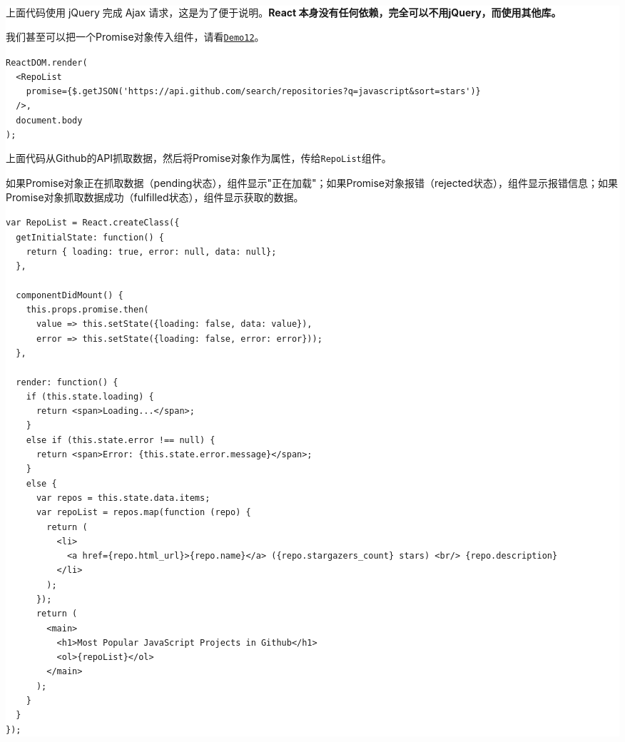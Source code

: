 上面代码使用 jQuery 完成 Ajax 请求，这是为了便于说明。**React 本身没有任何依赖，完全可以不用jQuery，而使用其他库。**

我们甚至可以把一个Promise对象传入组件，请看[`Demo12`](https://github.com/ruanyf/react-demos/blob/master/demo12/index.html)。

```react
ReactDOM.render(
  <RepoList
    promise={$.getJSON('https://api.github.com/search/repositories?q=javascript&sort=stars')}
  />,
  document.body
);
```

上面代码从Github的API抓取数据，然后将Promise对象作为属性，传给`RepoList`组件。

如果Promise对象正在抓取数据（pending状态），组件显示"正在加载"；如果Promise对象报错（rejected状态），组件显示报错信息；如果Promise对象抓取数据成功（fulfilled状态），组件显示获取的数据。

```react
var RepoList = React.createClass({
  getInitialState: function() {
    return { loading: true, error: null, data: null};
  },

  componentDidMount() {
    this.props.promise.then(
      value => this.setState({loading: false, data: value}),
      error => this.setState({loading: false, error: error}));
  },

  render: function() {
    if (this.state.loading) {
      return <span>Loading...</span>;
    }
    else if (this.state.error !== null) {
      return <span>Error: {this.state.error.message}</span>;
    }
    else {
      var repos = this.state.data.items;
      var repoList = repos.map(function (repo) {
        return (
          <li>
            <a href={repo.html_url}>{repo.name}</a> ({repo.stargazers_count} stars) <br/> {repo.description}
          </li>
        );
      });
      return (
        <main>
          <h1>Most Popular JavaScript Projects in Github</h1>
          <ol>{repoList}</ol>
        </main>
      );
    }
  }
});
```


